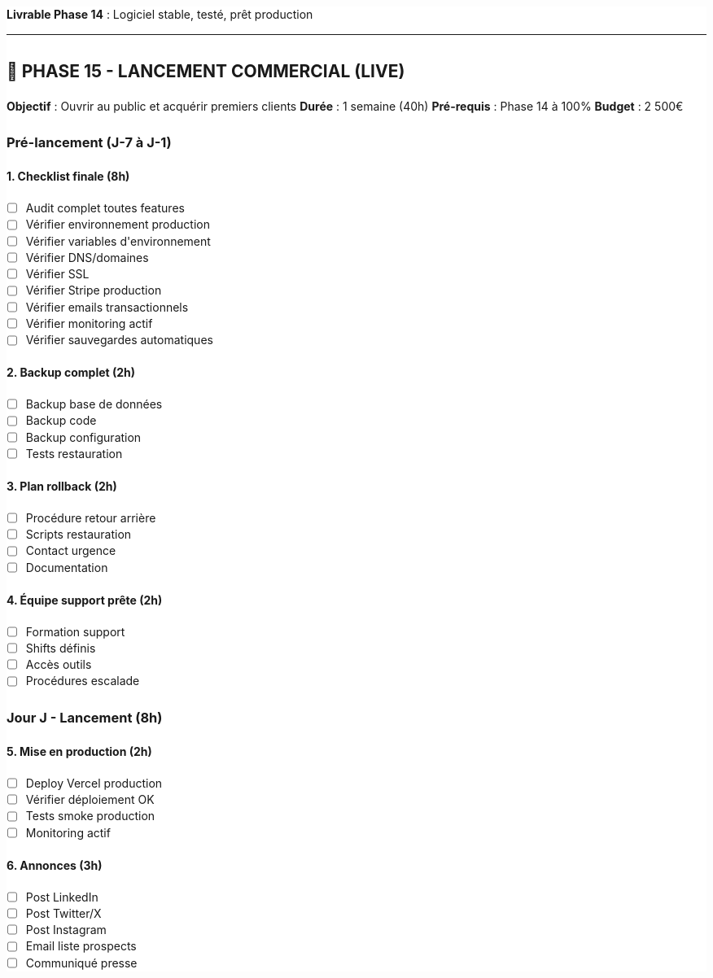 **Livrable Phase 14** : Logiciel stable, testé, prêt production

---

## 🚀 PHASE 15 - LANCEMENT COMMERCIAL (LIVE)

**Objectif** : Ouvrir au public et acquérir premiers clients
**Durée** : 1 semaine (40h)
**Pré-requis** : Phase 14 à 100%
**Budget** : 2 500€

### Pré-lancement (J-7 à J-1)

#### 1. Checklist finale (8h)
- [ ] Audit complet toutes features
- [ ] Vérifier environnement production
- [ ] Vérifier variables d'environnement
- [ ] Vérifier DNS/domaines
- [ ] Vérifier SSL
- [ ] Vérifier Stripe production
- [ ] Vérifier emails transactionnels
- [ ] Vérifier monitoring actif
- [ ] Vérifier sauvegardes automatiques

#### 2. Backup complet (2h)
- [ ] Backup base de données
- [ ] Backup code
- [ ] Backup configuration
- [ ] Tests restauration

#### 3. Plan rollback (2h)
- [ ] Procédure retour arrière
- [ ] Scripts restauration
- [ ] Contact urgence
- [ ] Documentation

#### 4. Équipe support prête (2h)
- [ ] Formation support
- [ ] Shifts définis
- [ ] Accès outils
- [ ] Procédures escalade

### Jour J - Lancement (8h)

#### 5. Mise en production (2h)
- [ ] Deploy Vercel production
- [ ] Vérifier déploiement OK
- [ ] Tests smoke production
- [ ] Monitoring actif

#### 6. Annonces (3h)
- [ ] Post LinkedIn
- [ ] Post Twitter/X
- [ ] Post Instagram
- [ ] Email liste prospects
- [ ] Communiqué presse
